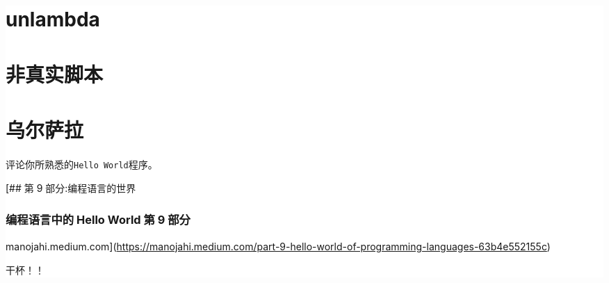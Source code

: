 # unlambda

# 非真实脚本

# 乌尔萨拉

评论你所熟悉的`Hello World`程序。

[](https://manojahi.medium.com/part-9-hello-world-of-programming-languages-63b4e552155c) [## 第 9 部分:编程语言的世界

### 编程语言中的 Hello World 第 9 部分

manojahi.medium.com](https://manojahi.medium.com/part-9-hello-world-of-programming-languages-63b4e552155c) 

干杯！！